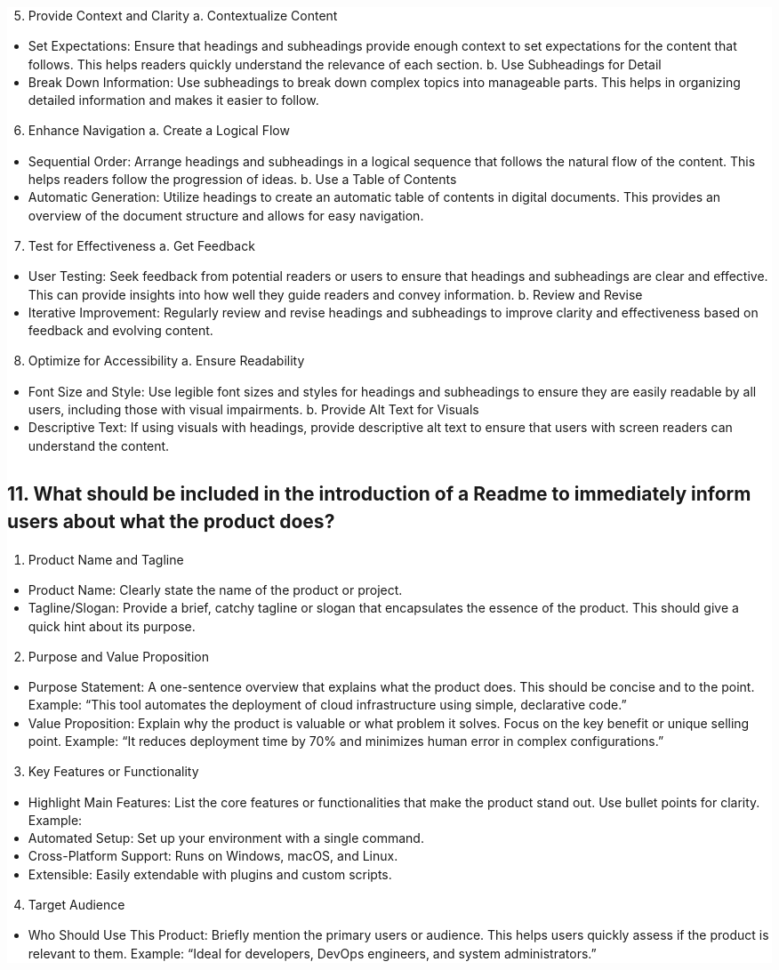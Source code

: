 5. Provide Context and Clarity
a. Contextualize Content
  - Set Expectations: Ensure that headings and subheadings provide enough context to set expectations for the content that follows. This helps readers quickly understand the relevance of each section.
b. Use Subheadings for Detail
  - Break Down Information: Use subheadings to break down complex topics into manageable parts. This helps in organizing detailed information and makes it easier to follow.

6. Enhance Navigation
a. Create a Logical Flow
  - Sequential Order: Arrange headings and subheadings in a logical sequence that follows the natural flow of the content. This helps readers follow the progression of ideas.
b. Use a Table of Contents
  - Automatic Generation: Utilize headings to create an automatic table of contents in digital documents. This provides an overview of the document structure and allows for easy navigation.

7. Test for Effectiveness
a. Get Feedback
  - User Testing: Seek feedback from potential readers or users to ensure that headings and subheadings are clear and effective. This can provide insights into how well they guide readers and convey information.
b. Review and Revise
  - Iterative Improvement: Regularly review and revise headings and subheadings to improve clarity and effectiveness based on feedback and evolving content.

8. Optimize for Accessibility
a. Ensure Readability
  - Font Size and Style: Use legible font sizes and styles for headings and subheadings to ensure they are easily readable by all users, including those with visual impairments.
b. Provide Alt Text for Visuals
  - Descriptive Text: If using visuals with headings, provide descriptive alt text to ensure that users with screen readers can understand the content.

    
## 11. What should be included in the introduction of a Readme to immediately inform users about what the product does?

1. Product Name and Tagline
  - Product Name: Clearly state the name of the product or project.
  - Tagline/Slogan: Provide a brief, catchy tagline or slogan that encapsulates the essence of the product. This should give a quick hint about its purpose.
2. Purpose and Value Proposition
  - Purpose Statement: A one-sentence overview that explains what the product does. This should be concise and to the point.
Example: “This tool automates the deployment of cloud infrastructure using simple, declarative code.”
  - Value Proposition: Explain why the product is valuable or what problem it solves. Focus on the key benefit or unique selling point.
Example: “It reduces deployment time by 70% and minimizes human error in complex configurations.”
3. Key Features or Functionality
  - Highlight Main Features: List the core features or functionalities that make the product stand out. Use bullet points for clarity.
Example:
  - Automated Setup: Set up your environment with a single command.
  - Cross-Platform Support: Runs on Windows, macOS, and Linux.
  - Extensible: Easily extendable with plugins and custom scripts.
4. Target Audience
  - Who Should Use This Product: Briefly mention the primary users or audience. This helps users quickly assess if the product is relevant to them.
Example: “Ideal for developers, DevOps engineers, and system administrators.”
